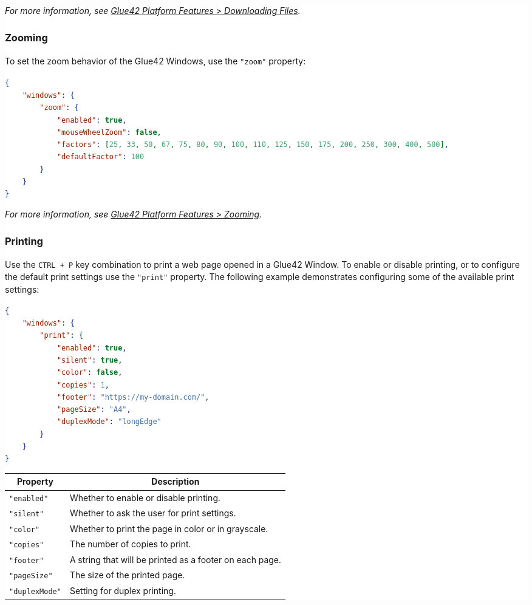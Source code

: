 *For more information, see [Glue42 Platform Features > Downloading Files](../../../glue42-concepts/glue42-platform-features/index.html#downloading_files).*

### Zooming

To set the zoom behavior of the Glue42 Windows, use the `"zoom"` property:

```json
{
    "windows": {
        "zoom": {
            "enabled": true,
            "mouseWheelZoom": false,
            "factors": [25, 33, 50, 67, 75, 80, 90, 100, 110, 125, 150, 175, 200, 250, 300, 400, 500],
            "defaultFactor": 100
        }
    }
}
```

*For more information, see [Glue42 Platform Features > Zooming](../../../glue42-concepts/glue42-platform-features/index.html#zooming).*

### Printing

Use the `CTRL + P` key combination to print a web page opened in a Glue42 Window. To enable or disable printing, or to configure the default print settings use the `"print"` property. The following example demonstrates configuring some of the available print settings:

```json
{
    "windows": {
        "print": {
            "enabled": true,
            "silent": true,
            "color": false,
            "copies": 1,
            "footer": "https://my-domain.com/",
            "pageSize": "A4",
            "duplexMode": "longEdge"
        }
    }
}
```

| Property | Description |
|----------|-------------|
| `"enabled"` | Whether to enable or disable printing. |
| `"silent"` | Whether to ask the user for print settings. |
| `"color"` | Whether to print the page in color or in grayscale. |
| `"copies"` | The number of copies to print. |
| `"footer"` | A string that will be printed as a footer on each page. |
| `"pageSize"` | The size of the printed page. |
| `"duplexMode"` | Setting for duplex printing. |
